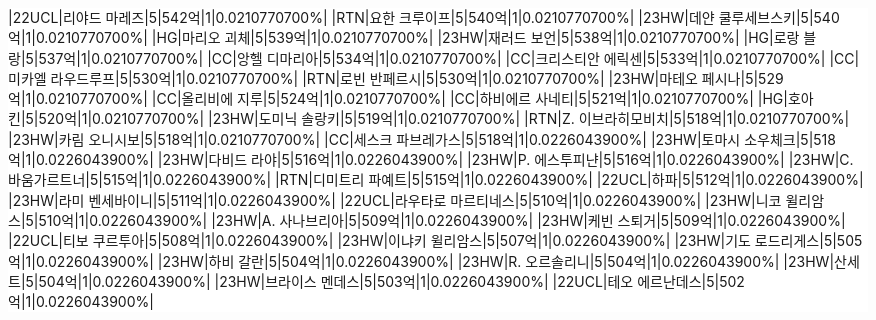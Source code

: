 |22UCL|리야드 마레즈|5|542억|1|0.0210770700%|
|RTN|요한 크루이프|5|540억|1|0.0210770700%|
|23HW|데얀 쿨루세브스키|5|540억|1|0.0210770700%|
|HG|마리오 괴체|5|539억|1|0.0210770700%|
|23HW|재러드 보언|5|538억|1|0.0210770700%|
|HG|로랑 블랑|5|537억|1|0.0210770700%|
|CC|앙헬 디마리아|5|534억|1|0.0210770700%|
|CC|크리스티안 에릭센|5|533억|1|0.0210770700%|
|CC|미카엘 라우드루프|5|530억|1|0.0210770700%|
|RTN|로빈 반페르시|5|530억|1|0.0210770700%|
|23HW|마테오 페시나|5|529억|1|0.0210770700%|
|CC|올리비에 지루|5|524억|1|0.0210770700%|
|CC|하비에르 사네티|5|521억|1|0.0210770700%|
|HG|호아킨|5|520억|1|0.0210770700%|
|23HW|도미닉 솔랑키|5|519억|1|0.0210770700%|
|RTN|Z. 이브라히모비치|5|518억|1|0.0210770700%|
|23HW|카림 오니시보|5|518억|1|0.0210770700%|
|CC|세스크 파브레가스|5|518억|1|0.0226043900%|
|23HW|토마시 소우체크|5|518억|1|0.0226043900%|
|23HW|다비드 라야|5|516억|1|0.0226043900%|
|23HW|P. 에스투피냔|5|516억|1|0.0226043900%|
|23HW|C. 바움가르트너|5|515억|1|0.0226043900%|
|RTN|디미트리 파예트|5|515억|1|0.0226043900%|
|22UCL|하파|5|512억|1|0.0226043900%|
|23HW|라미 벤세바이니|5|511억|1|0.0226043900%|
|22UCL|라우타로 마르티네스|5|510억|1|0.0226043900%|
|23HW|니코 윌리암스|5|510억|1|0.0226043900%|
|23HW|A. 사나브리아|5|509억|1|0.0226043900%|
|23HW|케빈 스퇴거|5|509억|1|0.0226043900%|
|22UCL|티보 쿠르투아|5|508억|1|0.0226043900%|
|23HW|이냐키 윌리암스|5|507억|1|0.0226043900%|
|23HW|기도 로드리게스|5|505억|1|0.0226043900%|
|23HW|하비 갈란|5|504억|1|0.0226043900%|
|23HW|R. 오르솔리니|5|504억|1|0.0226043900%|
|23HW|산세트|5|504억|1|0.0226043900%|
|23HW|브라이스 멘데스|5|503억|1|0.0226043900%|
|22UCL|테오 에르난데스|5|502억|1|0.0226043900%|